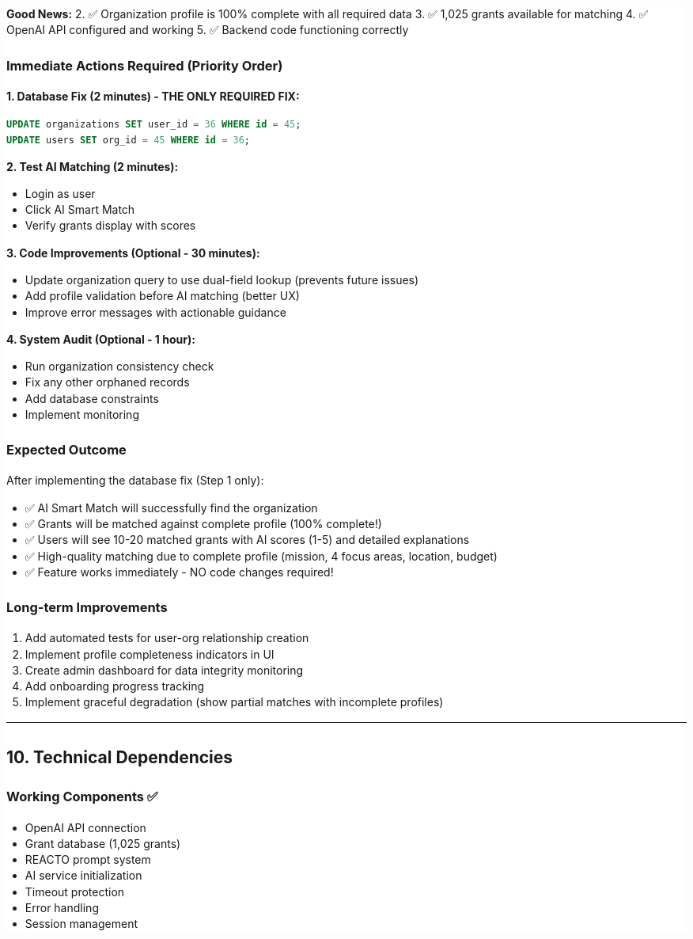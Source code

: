 **Good News:**
2. ✅ Organization profile is 100% complete with all required data
3. ✅ 1,025 grants available for matching
4. ✅ OpenAI API configured and working
5. ✅ Backend code functioning correctly

### Immediate Actions Required (Priority Order)

**1. Database Fix (2 minutes) - THE ONLY REQUIRED FIX:**
```sql
UPDATE organizations SET user_id = 36 WHERE id = 45;
UPDATE users SET org_id = 45 WHERE id = 36;
```

**2. Test AI Matching (2 minutes):**
- Login as user
- Click AI Smart Match
- Verify grants display with scores

**3. Code Improvements (Optional - 30 minutes):**
- Update organization query to use dual-field lookup (prevents future issues)
- Add profile validation before AI matching (better UX)
- Improve error messages with actionable guidance

**4. System Audit (Optional - 1 hour):**
- Run organization consistency check
- Fix any other orphaned records
- Add database constraints
- Implement monitoring

### Expected Outcome
After implementing the database fix (Step 1 only):
- ✅ AI Smart Match will successfully find the organization
- ✅ Grants will be matched against complete profile (100% complete!)
- ✅ Users will see 10-20 matched grants with AI scores (1-5) and detailed explanations
- ✅ High-quality matching due to complete profile (mission, 4 focus areas, location, budget)
- ✅ Feature works immediately - NO code changes required!

### Long-term Improvements
1. Add automated tests for user-org relationship creation
2. Implement profile completeness indicators in UI
3. Create admin dashboard for data integrity monitoring
4. Add onboarding progress tracking
5. Implement graceful degradation (show partial matches with incomplete profiles)

---

## 10. Technical Dependencies

### Working Components ✅
- OpenAI API connection
- Grant database (1,025 grants)
- REACTO prompt system
- AI service initialization
- Timeout protection
- Error handling
- Session management
